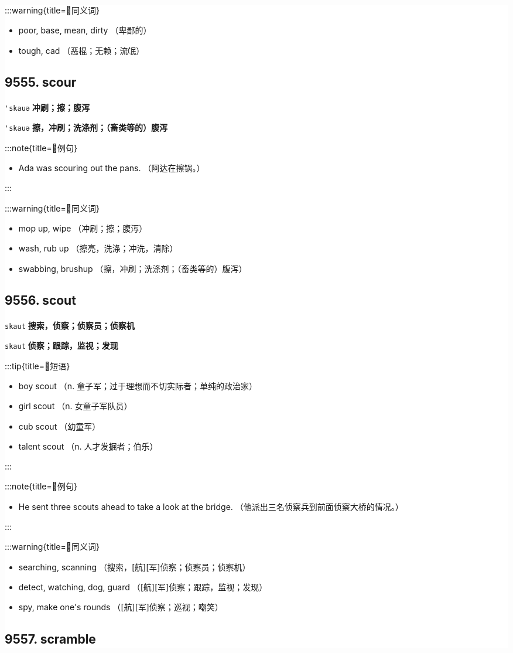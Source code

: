 :::warning{title=🤔同义词}

- poor, base, mean, dirty （卑鄙的）

- tough, cad （恶棍；无赖；流氓）


## 9555. scour

`'skauə`  **冲刷；擦；腹泻**

`'skauə`  **擦，冲刷；洗涤剂；（畜类等的）腹泻**

:::note{title=🎤例句}

- Ada was scouring out the pans. （阿达在擦锅。）

:::

:::warning{title=🤔同义词}

- mop up, wipe （冲刷；擦；腹泻）

- wash, rub up （擦亮，洗涤；冲洗，清除）

- swabbing, brushup （擦，冲刷；洗涤剂；（畜类等的）腹泻）


## 9556. scout

`skaut`  **搜索，侦察；侦察员；侦察机**

`skaut`  **侦察；跟踪，监视；发现**

:::tip{title=🤩短语}

- boy scout （n. 童子军；过于理想而不切实际者；单纯的政治家）

- girl scout （n. 女童子军队员）

- cub scout （幼童军）

- talent scout （n. 人才发掘者；伯乐）

:::

:::note{title=🎤例句}

- He sent three scouts ahead to take a look at the bridge. （他派出三名侦察兵到前面侦察大桥的情况。）

:::

:::warning{title=🤔同义词}

- searching, scanning （搜索，[航][军]侦察；侦察员；侦察机）

- detect, watching, dog, guard （[航][军]侦察；跟踪，监视；发现）

- spy, make one's rounds （[航][军]侦察；巡视；嘲笑）


## 9557. scramble
